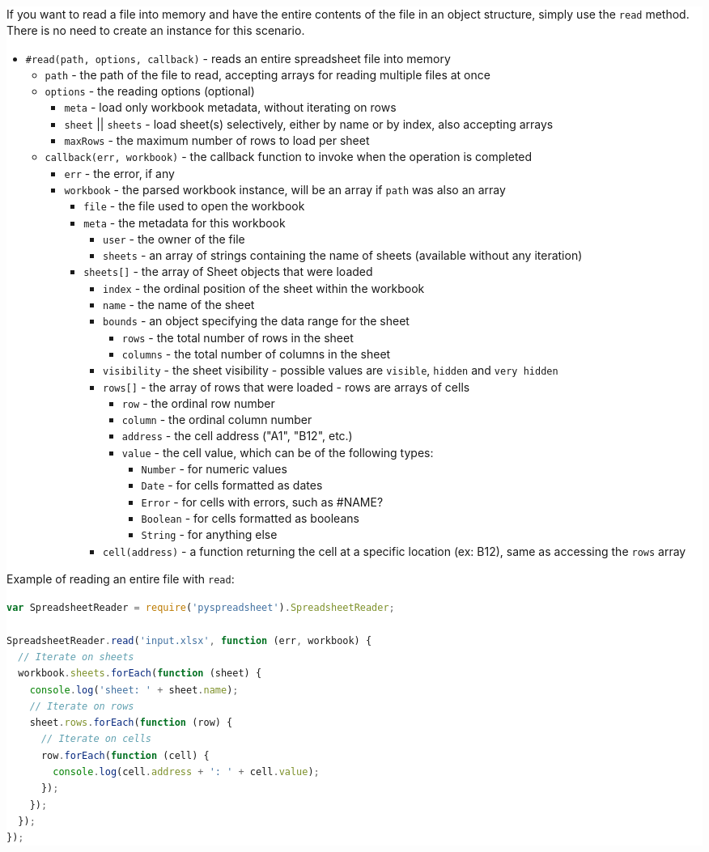 If you want to read a file into memory and have the entire contents of the file in an object structure, simply use the
`read` method. There is no need to create an instance for this scenario.

* `#read(path, options, callback)` - reads an entire spreadsheet file into memory
  * `path` - the path of the file to read, accepting arrays for reading multiple files at once
  * `options` - the reading options (optional)
    * `meta` - load only workbook metadata, without iterating on rows
    * `sheet` || `sheets` - load sheet(s) selectively, either by name or by index, also accepting arrays
    * `maxRows` - the maximum number of rows to load per sheet
  * `callback(err, workbook)` - the callback function to invoke when the operation is completed
    * `err` - the error, if any
    * `workbook` - the parsed workbook instance, will be an array if `path` was also an array
      * `file` - the file used to open the workbook
      * `meta` - the metadata for this workbook
        * `user` - the owner of the file
        * `sheets` - an array of strings containing the name of sheets (available without any iteration)
      * `sheets[]` - the array of Sheet objects that were loaded
        * `index` - the ordinal position of the sheet within the workbook
        * `name` - the name of the sheet
        * `bounds` - an object specifying the data range for the sheet
          * `rows` - the total number of rows in the sheet
          * `columns` - the total number of columns in the sheet
        * `visibility` - the sheet visibility - possible values are `visible`, `hidden` and `very hidden`
        * `rows[]` - the array of rows that were loaded - rows are arrays of cells
          * `row` - the ordinal row number
          * `column` - the ordinal column number
          * `address` - the cell address ("A1", "B12", etc.)
          * `value` - the cell value, which can be of the following types:
            * `Number` - for numeric values
            * `Date` - for cells formatted as dates
            * `Error` - for cells with errors, such as #NAME?
            * `Boolean` - for cells formatted as booleans
            * `String` - for anything else
        * `cell(address)` - a function returning the cell at a specific location (ex: B12), same as accessing the `rows` array

Example of reading an entire file with `read`:

```javascript
var SpreadsheetReader = require('pyspreadsheet').SpreadsheetReader;

SpreadsheetReader.read('input.xlsx', function (err, workbook) {
  // Iterate on sheets
  workbook.sheets.forEach(function (sheet) {
    console.log('sheet: ' + sheet.name);
    // Iterate on rows
    sheet.rows.forEach(function (row) {
      // Iterate on cells
      row.forEach(function (cell) {
        console.log(cell.address + ': ' + cell.value);
      });
    });
  });
});
```
